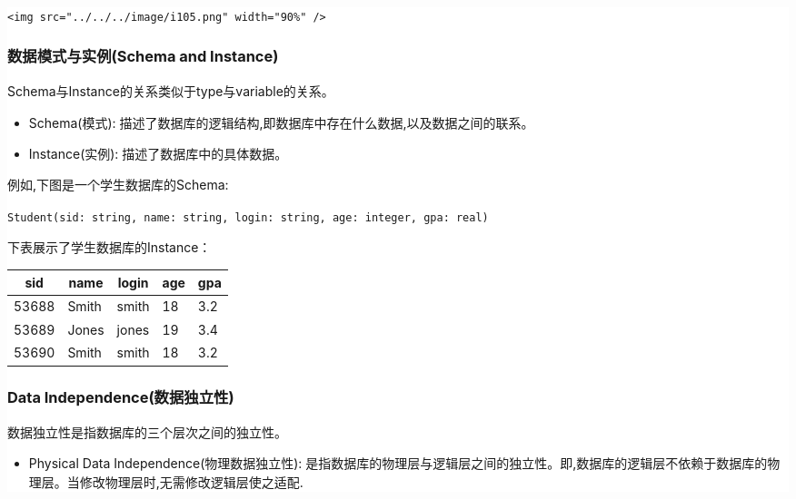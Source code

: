     <img src="../../../image/i105.png" width="90%" />
</div>

### 数据模式与实例(Schema and Instance)

Schema与Instance的关系类似于type与variable的关系。

+ Schema(模式): 描述了数据库的逻辑结构,即数据库中存在什么数据,以及数据之间的联系。

+ Instance(实例): 描述了数据库中的具体数据。

例如,下图是一个学生数据库的Schema:

```text
Student(sid: string, name: string, login: string, age: integer, gpa: real)
```

下表展示了学生数据库的Instance：

| sid   | name  | login | age | gpa |
|-------|-------|-------|-----|-----|
| 53688 | Smith | smith | 18  | 3.2 |
| 53689 | Jones | jones | 19  | 3.4 |
| 53690 | Smith | smith | 18  | 3.2 |

### Data Independence(数据独立性)

数据独立性是指数据库的三个层次之间的独立性。

+ Physical Data Independence(物理数据独立性): 是指数据库的物理层与逻辑层之间的独立性。即,数据库的逻辑层不依赖于数据库的物理层。当修改物理层时,无需修改逻辑层使之适配.
